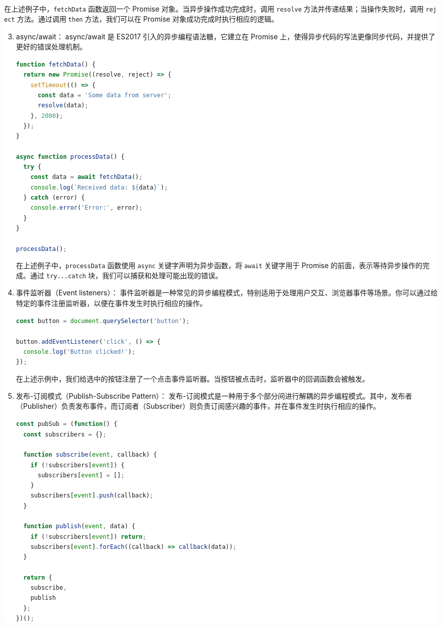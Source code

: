    在上述例子中，`fetchData` 函数返回一个 Promise 对象。当异步操作成功完成时，调用 `resolve` 方法并传递结果；当操作失败时，调用 `reject` 方法。通过调用 `then` 方法，我们可以在 Promise 对象成功完成时执行相应的逻辑。

3. async/await：
   async/await 是 ES2017 引入的异步编程语法糖，它建立在 Promise 上，使得异步代码的写法更像同步代码，并提供了更好的错误处理机制。

   ```javascript
   function fetchData() {
     return new Promise((resolve, reject) => {
       setTimeout(() => {
         const data = 'Some data from server';
         resolve(data);
       }, 2000);
     });
   }
   
   async function processData() {
     try {
       const data = await fetchData();
       console.log(`Received data: ${data}`);
     } catch (error) {
       console.error('Error:', error);
     }
   }
   
   processData();
   ```

   在上述例子中，`processData` 函数使用 `async` 关键字声明为异步函数，将 `await` 关键字用于 Promise 的前面，表示等待异步操作的完成。通过 `try...catch` 块，我们可以捕获和处理可能出现的错误。

4. 事件监听器（Event listeners）：
   事件监听器是一种常见的异步编程模式，特别适用于处理用户交互、浏览器事件等场景。你可以通过给特定的事件注册监听器，以便在事件发生时执行相应的操作。

   ```js
   const button = document.querySelector('button');
   
   button.addEventListener('click', () => {
     console.log('Button clicked!');
   });
   ```

   在上述示例中，我们给选中的按钮注册了一个点击事件监听器。当按钮被点击时，监听器中的回调函数会被触发。

5. 发布-订阅模式（Publish-Subscribe Pattern）：
   发布-订阅模式是一种用于多个部分间进行解耦的异步编程模式。其中，发布者（Publisher）负责发布事件，而订阅者（Subscriber）则负责订阅感兴趣的事件，并在事件发生时执行相应的操作。

   ```js
   const pubSub = (function() {
     const subscribers = {};
   
     function subscribe(event, callback) {
       if (!subscribers[event]) {
         subscribers[event] = [];
       }
       subscribers[event].push(callback);
     }
   
     function publish(event, data) {
       if (!subscribers[event]) return;
       subscribers[event].forEach((callback) => callback(data));
     }
   
     return {
       subscribe,
       publish
     };
   })();
   ```